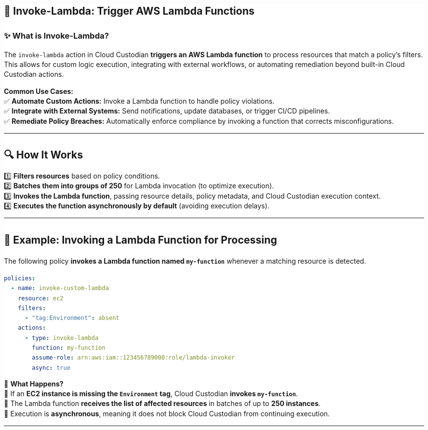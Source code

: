 ## 🔹 **Invoke-Lambda: Trigger AWS Lambda Functions**  

### ✨ **What is Invoke-Lambda?**  
The `invoke-lambda` action in Cloud Custodian **triggers an AWS Lambda function** to process resources that match a policy’s filters. This allows for custom logic execution, integrating with external workflows, or automating remediation beyond built-in Cloud Custodian actions.  

**Common Use Cases:**  
✅ **Automate Custom Actions:** Invoke a Lambda function to handle policy violations.  
✅ **Integrate with External Systems:** Send notifications, update databases, or trigger CI/CD pipelines.  
✅ **Remediate Policy Breaches:** Automatically enforce compliance by invoking a function that corrects misconfigurations.  

---

## 🔍 **How It Works**  
1️⃣ **Filters resources** based on policy conditions.  
2️⃣ **Batches them into groups of 250** for Lambda invocation (to optimize execution).  
3️⃣ **Invokes the Lambda function**, passing resource details, policy metadata, and Cloud Custodian execution context.  
4️⃣ **Executes the function asynchronously by default** (avoiding execution delays).  

---

## 📝 **Example: Invoking a Lambda Function for Processing**  
The following policy **invokes a Lambda function named `my-function`** whenever a matching resource is detected.  

```yaml
policies:
  - name: invoke-custom-lambda
    resource: ec2
    filters:
      - "tag:Environment": absent
    actions:
      - type: invoke-lambda
        function: my-function
        assume-role: arn:aws:iam::123456789000:role/lambda-invoker
        async: true
```

🔹 **What Happens?**  
📌 If an **EC2 instance is missing the `Environment` tag**, Cloud Custodian **invokes `my-function`**.  
📌 The Lambda function **receives the list of affected resources** in batches of up to **250 instances**.  
📌 Execution is **asynchronous**, meaning it does not block Cloud Custodian from continuing execution.  

---
